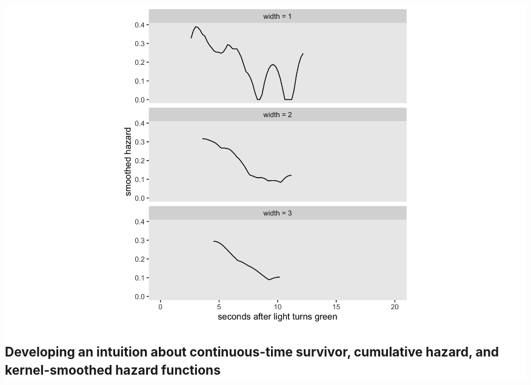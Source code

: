 <img src="13_files/figure-html/unnamed-chunk-56-1.png" width="480" style="display: block; margin: auto;" />

## Developing an intuition about continuous-time survivor, cumulative hazard, and kernel-smoothed hazard functions
